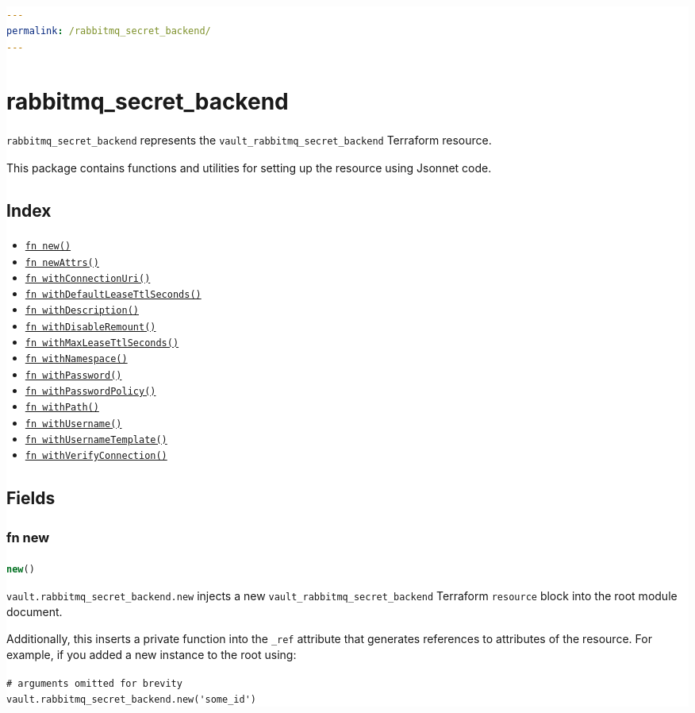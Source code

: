 ```yaml
---
permalink: /rabbitmq_secret_backend/
---
```


# rabbitmq_secret_backend

`rabbitmq_secret_backend` represents the `vault_rabbitmq_secret_backend` Terraform resource.



This package contains functions and utilities for setting up the resource using Jsonnet code.


## Index

* [`fn new()`](#fn-new)
* [`fn newAttrs()`](#fn-newattrs)
* [`fn withConnectionUri()`](#fn-withconnectionuri)
* [`fn withDefaultLeaseTtlSeconds()`](#fn-withdefaultleasettlseconds)
* [`fn withDescription()`](#fn-withdescription)
* [`fn withDisableRemount()`](#fn-withdisableremount)
* [`fn withMaxLeaseTtlSeconds()`](#fn-withmaxleasettlseconds)
* [`fn withNamespace()`](#fn-withnamespace)
* [`fn withPassword()`](#fn-withpassword)
* [`fn withPasswordPolicy()`](#fn-withpasswordpolicy)
* [`fn withPath()`](#fn-withpath)
* [`fn withUsername()`](#fn-withusername)
* [`fn withUsernameTemplate()`](#fn-withusernametemplate)
* [`fn withVerifyConnection()`](#fn-withverifyconnection)

## Fields

### fn new

```ts
new()
```


`vault.rabbitmq_secret_backend.new` injects a new `vault_rabbitmq_secret_backend` Terraform `resource`
block into the root module document.

Additionally, this inserts a private function into the `_ref` attribute that generates references to attributes of the
resource. For example, if you added a new instance to the root using:

    # arguments omitted for brevity
    vault.rabbitmq_secret_backend.new('some_id')
